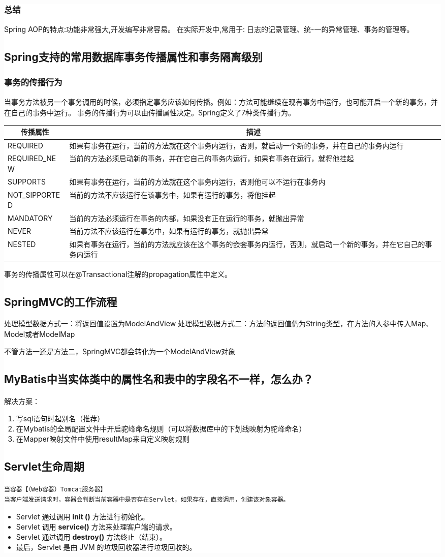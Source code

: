 ### 总结

Spring AOP的特点:功能非常强大,开发编写非常容易。
在实际开发中,常用于:
	日志的记录管理、统-一的异常管理、事务的管理等。

## Spring支持的常用数据库事务传播属性和事务隔离级别

### 事务的传播行为

当事务方法被另一个事务调用的时候，必须指定事务应该如何传播。例如：方法可能继续在现有事务中运行，也可能开启一个新的事务，并在自己的事务中运行。
事务的传播行为可以由传播属性决定。Spring定义了7种类传播行为。

传播属性|描述
---|---
REQUIRED|如果有事务在运行，当前的方法就在这个事务内运行，否则，就启动一个新的事务，并在自己的事务内运行
REQUIRED_NEW|当前的方法必须启动新的事务，并在它自己的事务内运行，如果有事务在运行，就将他挂起
SUPPORTS|如果有事务在运行，当前的方法就在这个事务内运行，否则他可以不运行在事务内
NOT_SIPPORTED|当前的方法不应该运行在该事务中，如果有运行的事务，将他挂起
MANDATORY|当前的方法必须运行在事务的内部，如果没有正在运行的事务，就抛出异常
NEVER|当前方法不应该运行在事务中，如果有运行的事务，就抛出异常
NESTED|如果有事务在运行，当前的方法就应该在这个事务的嵌套事务内运行，否则，就启动一个新的事务，并在它自己的事务内运行

事务的传播属性可以在@Transactional注解的propagation属性中定义。


## SpringMVC的工作流程

处理模型数据方式一：将返回值设置为ModelAndView
处理模型数据方式二：方法的返回值仍为String类型，在方法的入参中传入Map、Model或者ModelMap

不管方法一还是方法二，SpringMVC都会转化为一个ModelAndView对象


## MyBatis中当实体类中的属性名和表中的字段名不一样，怎么办？
解决方案：
1. 写sql语句时起别名（推荐）
2. 在Mybatis的全局配置文件中开启驼峰命名规则（可以将数据库中的下划线映射为驼峰命名）
3. 在Mapper映射文件中使用resultMap来自定义映射规则


## Servlet生命周期
```java
当容器【（Web容器）Tomcat服务器】
当客户端发送请求时，容器会判断当前容器中是否存在Servlet，如果存在，直接调用，创建该对象容器。
```

- Servlet 通过调用 **init ()** 方法进行初始化。
- Servlet 调用 **service()** 方法来处理客户端的请求。
- Servlet 通过调用 **destroy()** 方法终止（结束）。
- 最后，Servlet 是由 JVM 的垃圾回收器进行垃圾回收的。
